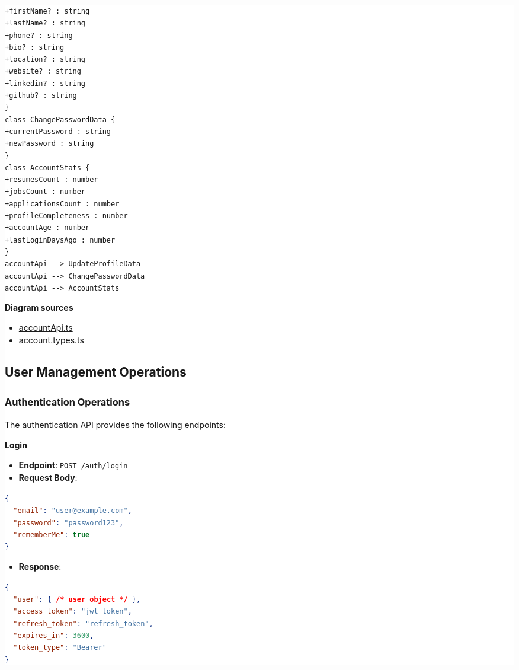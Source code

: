 ```mermaid
+firstName? : string
+lastName? : string
+phone? : string
+bio? : string
+location? : string
+website? : string
+linkedin? : string
+github? : string
}
class ChangePasswordData {
+currentPassword : string
+newPassword : string
}
class AccountStats {
+resumesCount : number
+jobsCount : number
+applicationsCount : number
+profileCompleteness : number
+accountAge : number
+lastLoginDaysAgo : number
}
accountApi --> UpdateProfileData
accountApi --> ChangePasswordData
accountApi --> AccountStats
```

**Diagram sources**
- [accountApi.ts](file://src/root/shared/services/accountApi.ts#L0-L106)
- [account.types.ts](file://src/root/shared/models/account.types.ts#L0-L60)

## User Management Operations

### Authentication Operations
The authentication API provides the following endpoints:

**Login**
- **Endpoint**: `POST /auth/login`
- **Request Body**: 
```json
{
  "email": "user@example.com",
  "password": "password123",
  "rememberMe": true
}
```
- **Response**: 
```json
{
  "user": { /* user object */ },
  "access_token": "jwt_token",
  "refresh_token": "refresh_token",
  "expires_in": 3600,
  "token_type": "Bearer"
}
```
